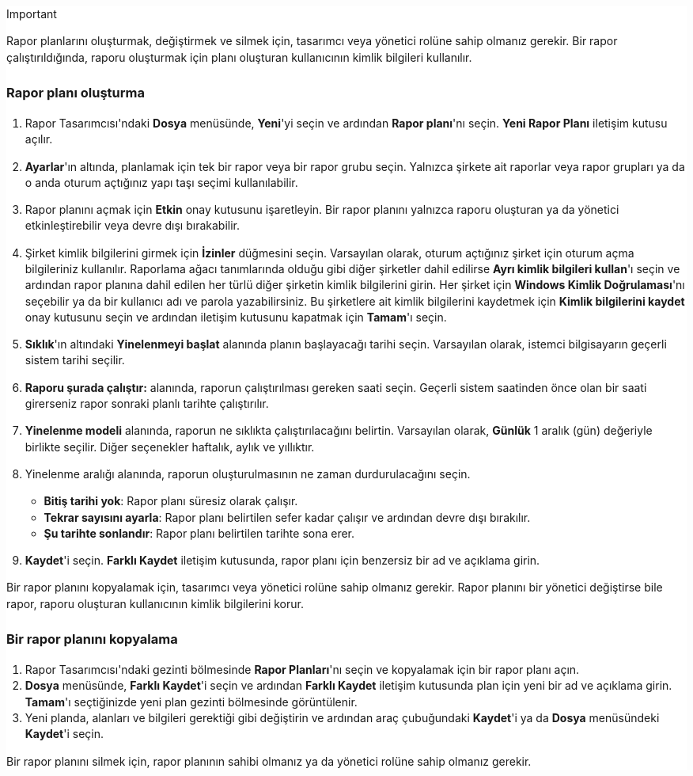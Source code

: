 > [!IMPORTANT]
> Rapor planlarını oluşturmak, değiştirmek ve silmek için, tasarımcı veya yönetici rolüne sahip olmanız gerekir. Bir rapor çalıştırıldığında, raporu oluşturmak için planı oluşturan kullanıcının kimlik bilgileri kullanılır.

### <a name="create-a-report-schedule"></a>Rapor planı oluşturma

1. Rapor Tasarımcısı'ndaki **Dosya** menüsünde, **Yeni**'yi seçin ve ardından **Rapor planı**'nı seçin. **Yeni Rapor Planı** iletişim kutusu açılır.
2. **Ayarlar**'ın altında, planlamak için tek bir rapor veya bir rapor grubu seçin. Yalnızca şirkete ait raporlar veya rapor grupları ya da o anda oturum açtığınız yapı taşı seçimi kullanılabilir.
3. Rapor planını açmak için **Etkin** onay kutusunu işaretleyin. Bir rapor planını yalnızca raporu oluşturan ya da yönetici etkinleştirebilir veya devre dışı bırakabilir.
4. Şirket kimlik bilgilerini girmek için **İzinler** düğmesini seçin. Varsayılan olarak, oturum açtığınız şirket için oturum açma bilgileriniz kullanılır. Raporlama ağacı tanımlarında olduğu gibi diğer şirketler dahil edilirse **Ayrı kimlik bilgileri kullan**'ı seçin ve ardından rapor planına dahil edilen her türlü diğer şirketin kimlik bilgilerini girin. Her şirket için **Windows Kimlik Doğrulaması**'nı seçebilir ya da bir kullanıcı adı ve parola yazabilirsiniz. Bu şirketlere ait kimlik bilgilerini kaydetmek için **Kimlik bilgilerini kaydet** onay kutusunu seçin ve ardından iletişim kutusunu kapatmak için **Tamam**'ı seçin.
5. **Sıklık**'ın altındaki **Yinelenmeyi başlat** alanında planın başlayacağı tarihi seçin. Varsayılan olarak, istemci bilgisayarın geçerli sistem tarihi seçilir.
6. **Raporu şurada çalıştır:** alanında, raporun çalıştırılması gereken saati seçin. Geçerli sistem saatinden önce olan bir saati girerseniz rapor sonraki planlı tarihte çalıştırılır.
7. **Yinelenme modeli** alanında, raporun ne sıklıkta çalıştırılacağını belirtin. Varsayılan olarak, **Günlük** 1 aralık (gün) değeriyle birlikte seçilir. Diğer seçenekler haftalık, aylık ve yıllıktır.
8. Yinelenme aralığı alanında, raporun oluşturulmasının ne zaman durdurulacağını seçin.

    - **Bitiş tarihi yok**: Rapor planı süresiz olarak çalışır.
    - **Tekrar sayısını ayarla**: Rapor planı belirtilen sefer kadar çalışır ve ardından devre dışı bırakılır.
    - **Şu tarihte sonlandır**: Rapor planı belirtilen tarihte sona erer.

9. **Kaydet**'i seçin. **Farklı Kaydet** iletişim kutusunda, rapor planı için benzersiz bir ad ve açıklama girin.

Bir rapor planını kopyalamak için, tasarımcı veya yönetici rolüne sahip olmanız gerekir. Rapor planını bir yönetici değiştirse bile rapor, raporu oluşturan kullanıcının kimlik bilgilerini korur.

### <a name="copy-a-report-schedule"></a>Bir rapor planını kopyalama

1. Rapor Tasarımcısı'ndaki gezinti bölmesinde **Rapor Planları**'nı seçin ve kopyalamak için bir rapor planı açın.
2. **Dosya** menüsünde, **Farklı Kaydet**'i seçin ve ardından **Farklı Kaydet** iletişim kutusunda plan için yeni bir ad ve açıklama girin. **Tamam**'ı seçtiğinizde yeni plan gezinti bölmesinde görüntülenir.
3. Yeni planda, alanları ve bilgileri gerektiği gibi değiştirin ve ardından araç çubuğundaki **Kaydet**'i ya da **Dosya** menüsündeki **Kaydet**'i seçin.

Bir rapor planını silmek için, rapor planının sahibi olmanız ya da yönetici rolüne sahip olmanız gerekir.
